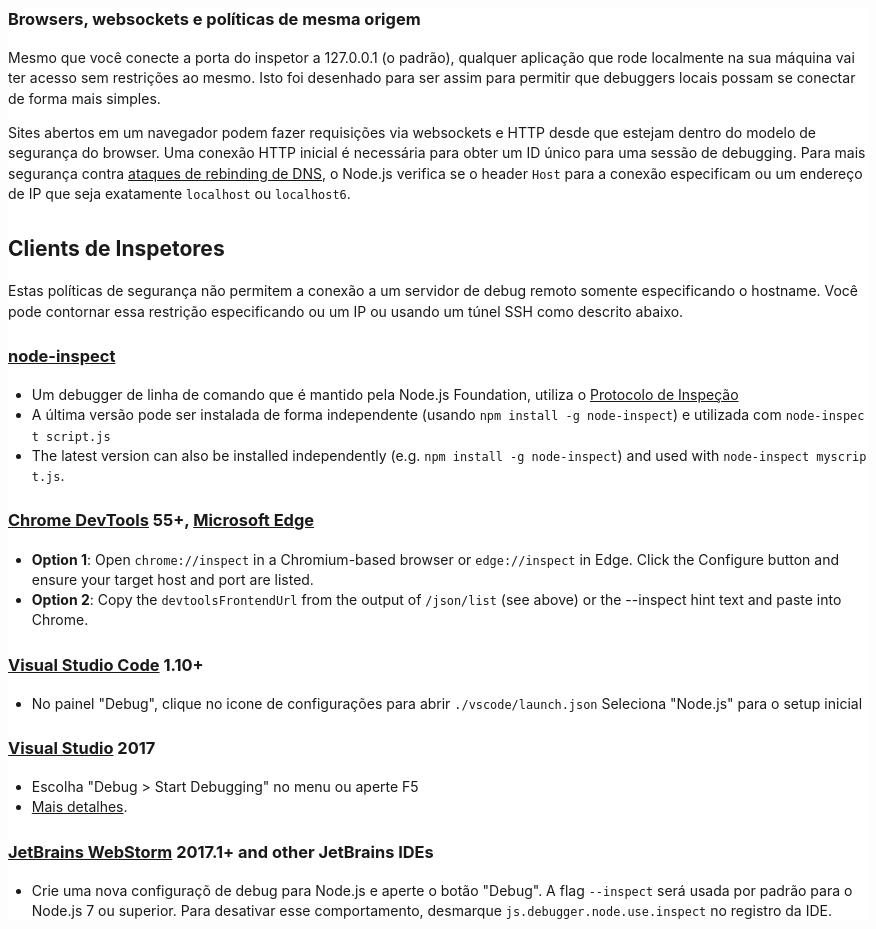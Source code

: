 ### Browsers, websockets e políticas de mesma origem

Mesmo que você conecte a porta do inspetor a 127.0.0.1 (o padrão), qualquer aplicação que rode localmente na sua máquina vai ter acesso sem restrições ao mesmo. Isto foi desenhado para ser assim para permitir que debuggers locais possam se conectar de forma mais simples.

Sites abertos em um navegador podem fazer requisições via websockets e HTTP desde que estejam dentro do modelo de segurança do browser. Uma conexão HTTP inicial é necessária para obter um ID único para uma sessão de debugging. Para mais segurança contra [ataques de rebinding de DNS](https://en.wikipedia.org/wiki/DNS_rebinding), o Node.js verifica se o header `Host` para a conexão especificam ou um endereço de IP que seja exatamente `localhost` ou `localhost6`.

## Clients de Inspetores

Estas políticas de segurança não permitem a conexão a um servidor de debug remoto somente especificando o hostname. Você pode contornar essa restrição especificando ou um IP ou usando um túnel SSH como descrito abaixo.

### [node-inspect](https://github.com/nodejs/node-inspect)

* Um debugger de linha de comando que é mantido pela Node.js Foundation, utiliza o [Protocolo de Inspeção](https://chromedevtools.github.io/debugger-protocol-viewer/v8/)
* A última versão pode ser instalada de forma independente (usando `npm install -g node-inspect`) e utilizada com `node-inspect script.js`
* The latest version can also be installed independently (e.g. `npm install -g node-inspect`) and used with `node-inspect myscript.js`.

### [Chrome DevTools](https://github.com/ChromeDevTools/devtools-frontend) 55+, [Microsoft Edge](https://www.microsoftedgeinsider.com)

* **Option 1**: Open `chrome://inspect` in a Chromium-based browser or `edge://inspect` in Edge. Click the Configure button and ensure your target host and port are listed.
* **Option 2**: Copy the `devtoolsFrontendUrl` from the output of `/json/list` (see above) or the --inspect hint text and paste into Chrome.

### [Visual Studio Code](https://github.com/microsoft/vscode) 1.10+

* No painel "Debug", clique no icone de configurações para abrir `./vscode/launch.json` Seleciona "Node.js" para o setup inicial

### [Visual Studio](https://github.com/Microsoft/nodejstools) 2017

* Escolha "Debug > Start Debugging" no menu ou aperte F5
* [Mais detalhes](https://github.com/Microsoft/nodejstools/wiki/Debugging).

### [JetBrains WebStorm](https://www.jetbrains.com/webstorm/) 2017.1+ and other JetBrains IDEs

* Crie uma nova configuraçõ de debug para Node.js e aperte o botão "Debug". A flag `--inspect` será usada por padrão para o Node.js 7 ou superior. Para desativar esse comportamento, desmarque `js.debugger.node.use.inspect` no registro da IDE.

